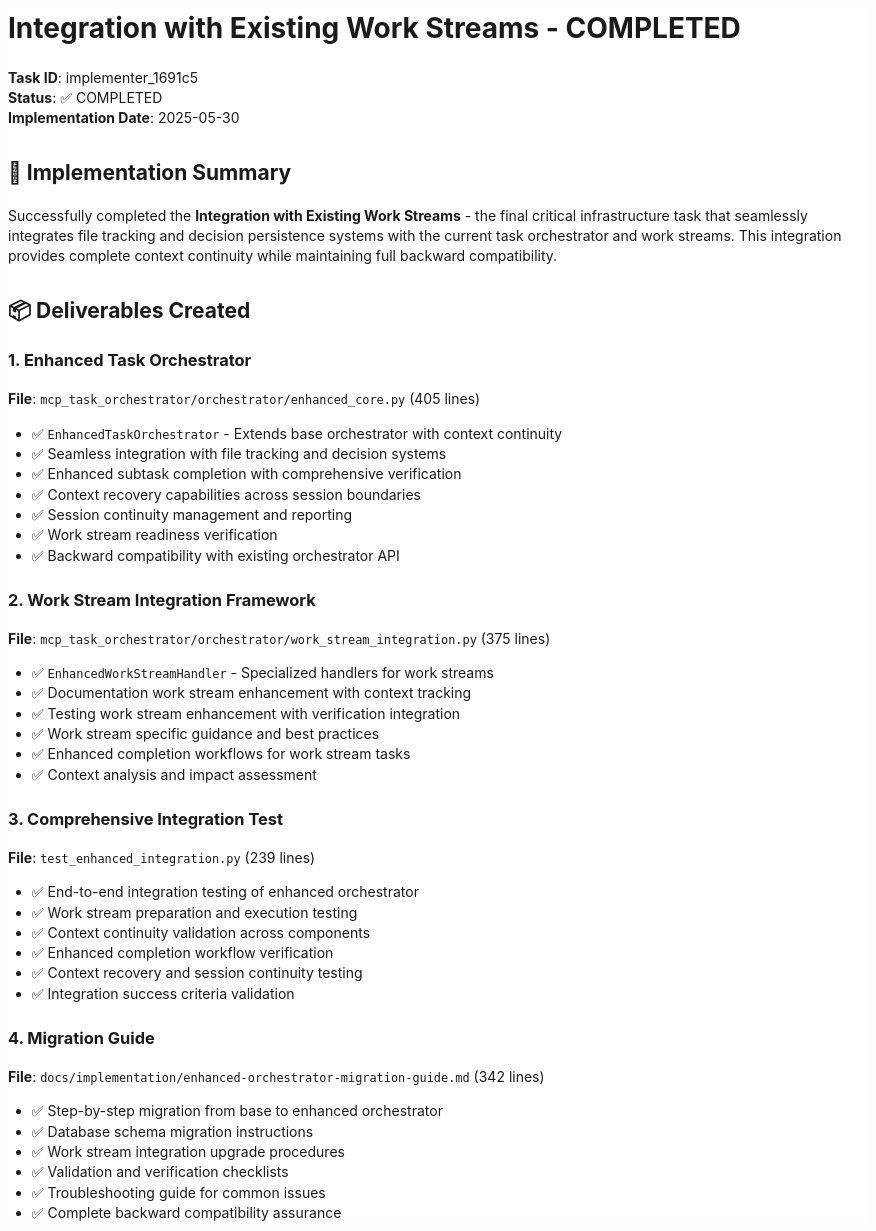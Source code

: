 # Integration with Existing Work Streams - COMPLETED

**Task ID**: implementer_1691c5  
**Status**: ✅ COMPLETED  
**Implementation Date**: 2025-05-30  

## 🎯 Implementation Summary

Successfully completed the **Integration with Existing Work Streams** - the final critical infrastructure task that seamlessly integrates file tracking and decision persistence systems with the current task orchestrator and work streams. This integration provides complete context continuity while maintaining full backward compatibility.

## 📦 Deliverables Created

### 1. Enhanced Task Orchestrator
**File**: `mcp_task_orchestrator/orchestrator/enhanced_core.py` (405 lines)
- ✅ `EnhancedTaskOrchestrator` - Extends base orchestrator with context continuity
- ✅ Seamless integration with file tracking and decision systems
- ✅ Enhanced subtask completion with comprehensive verification
- ✅ Context recovery capabilities across session boundaries
- ✅ Session continuity management and reporting
- ✅ Work stream readiness verification
- ✅ Backward compatibility with existing orchestrator API

### 2. Work Stream Integration Framework
**File**: `mcp_task_orchestrator/orchestrator/work_stream_integration.py` (375 lines)
- ✅ `EnhancedWorkStreamHandler` - Specialized handlers for work streams
- ✅ Documentation work stream enhancement with context tracking
- ✅ Testing work stream enhancement with verification integration
- ✅ Work stream specific guidance and best practices
- ✅ Enhanced completion workflows for work stream tasks
- ✅ Context analysis and impact assessment

### 3. Comprehensive Integration Test
**File**: `test_enhanced_integration.py` (239 lines)
- ✅ End-to-end integration testing of enhanced orchestrator
- ✅ Work stream preparation and execution testing
- ✅ Context continuity validation across components
- ✅ Enhanced completion workflow verification
- ✅ Context recovery and session continuity testing
- ✅ Integration success criteria validation

### 4. Migration Guide
**File**: `docs/implementation/enhanced-orchestrator-migration-guide.md` (342 lines)
- ✅ Step-by-step migration from base to enhanced orchestrator
- ✅ Database schema migration instructions
- ✅ Work stream integration upgrade procedures
- ✅ Validation and verification checklists
- ✅ Troubleshooting guide for common issues
- ✅ Complete backward compatibility assurance
